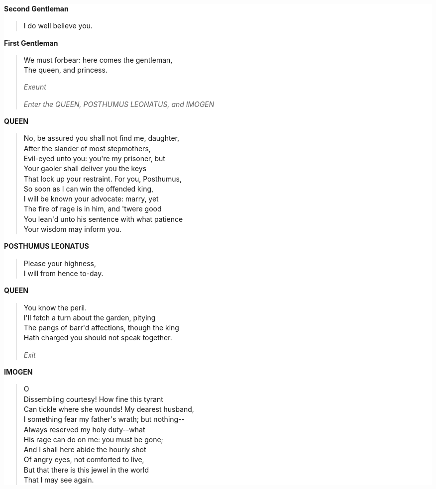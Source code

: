 <A NAME=speech18><b>Second Gentleman</b></a>
<blockquote>
<A NAME=1.1.78>I do well believe you.</A><br>
</blockquote>

<A NAME=speech19><b>First Gentleman</b></a>
<blockquote>
<A NAME=1.1.79>We must forbear: here comes the gentleman,</A><br>
<A NAME=1.1.80>The queen, and princess.</A><br>
<p><i>Exeunt</i></p>
<p><i>Enter the QUEEN, POSTHUMUS LEONATUS, and IMOGEN</i></p>
</blockquote>

<A NAME=speech20><b>QUEEN</b></a>
<blockquote>
<A NAME=1.1.81>No, be assured you shall not find me, daughter,</A><br>
<A NAME=1.1.82>After the slander of most stepmothers,</A><br>
<A NAME=1.1.83>Evil-eyed unto you: you're my prisoner, but</A><br>
<A NAME=1.1.84>Your gaoler shall deliver you the keys</A><br>
<A NAME=1.1.85>That lock up your restraint. For you, Posthumus,</A><br>
<A NAME=1.1.86>So soon as I can win the offended king,</A><br>
<A NAME=1.1.87>I will be known your advocate: marry, yet</A><br>
<A NAME=1.1.88>The fire of rage is in him, and 'twere good</A><br>
<A NAME=1.1.89>You lean'd unto his sentence with what patience</A><br>
<A NAME=1.1.90>Your wisdom may inform you.</A><br>
</blockquote>

<A NAME=speech21><b>POSTHUMUS LEONATUS</b></a>
<blockquote>
<A NAME=1.1.91>Please your highness,</A><br>
<A NAME=1.1.92>I will from hence to-day.</A><br>
</blockquote>

<A NAME=speech22><b>QUEEN</b></a>
<blockquote>
<A NAME=1.1.93>You know the peril.</A><br>
<A NAME=1.1.94>I'll fetch a turn about the garden, pitying</A><br>
<A NAME=1.1.95>The pangs of barr'd affections, though the king</A><br>
<A NAME=1.1.96>Hath charged you should not speak together.</A><br>
<p><i>Exit</i></p>
</blockquote>

<A NAME=speech23><b>IMOGEN</b></a>
<blockquote>
<A NAME=1.1.97>O</A><br>
<A NAME=1.1.98>Dissembling courtesy! How fine this tyrant</A><br>
<A NAME=1.1.99>Can tickle where she wounds! My dearest husband,</A><br>
<A NAME=1.1.100>I something fear my father's wrath; but nothing--</A><br>
<A NAME=1.1.101>Always reserved my holy duty--what</A><br>
<A NAME=1.1.102>His rage can do on me: you must be gone;</A><br>
<A NAME=1.1.103>And I shall here abide the hourly shot</A><br>
<A NAME=1.1.104>Of angry eyes, not comforted to live,</A><br>
<A NAME=1.1.105>But that there is this jewel in the world</A><br>
<A NAME=1.1.106>That I may see again.</A><br>
</blockquote>
